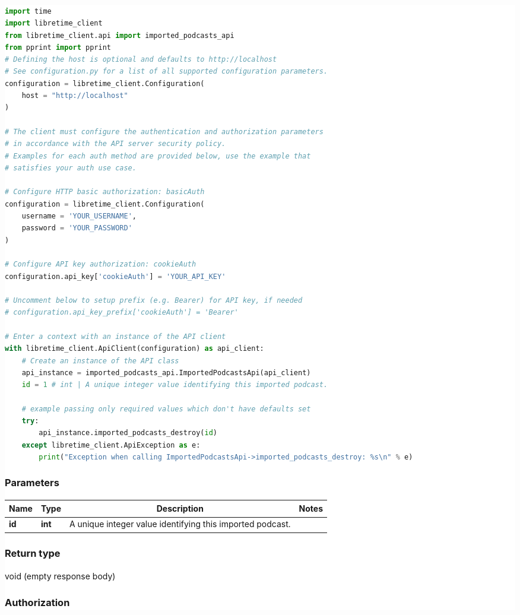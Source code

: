 ```python
import time
import libretime_client
from libretime_client.api import imported_podcasts_api
from pprint import pprint
# Defining the host is optional and defaults to http://localhost
# See configuration.py for a list of all supported configuration parameters.
configuration = libretime_client.Configuration(
    host = "http://localhost"
)

# The client must configure the authentication and authorization parameters
# in accordance with the API server security policy.
# Examples for each auth method are provided below, use the example that
# satisfies your auth use case.

# Configure HTTP basic authorization: basicAuth
configuration = libretime_client.Configuration(
    username = 'YOUR_USERNAME',
    password = 'YOUR_PASSWORD'
)

# Configure API key authorization: cookieAuth
configuration.api_key['cookieAuth'] = 'YOUR_API_KEY'

# Uncomment below to setup prefix (e.g. Bearer) for API key, if needed
# configuration.api_key_prefix['cookieAuth'] = 'Bearer'

# Enter a context with an instance of the API client
with libretime_client.ApiClient(configuration) as api_client:
    # Create an instance of the API class
    api_instance = imported_podcasts_api.ImportedPodcastsApi(api_client)
    id = 1 # int | A unique integer value identifying this imported podcast.

    # example passing only required values which don't have defaults set
    try:
        api_instance.imported_podcasts_destroy(id)
    except libretime_client.ApiException as e:
        print("Exception when calling ImportedPodcastsApi->imported_podcasts_destroy: %s\n" % e)
```


### Parameters

Name | Type | Description  | Notes
------------- | ------------- | ------------- | -------------
 **id** | **int**| A unique integer value identifying this imported podcast. |

### Return type

void (empty response body)

### Authorization
